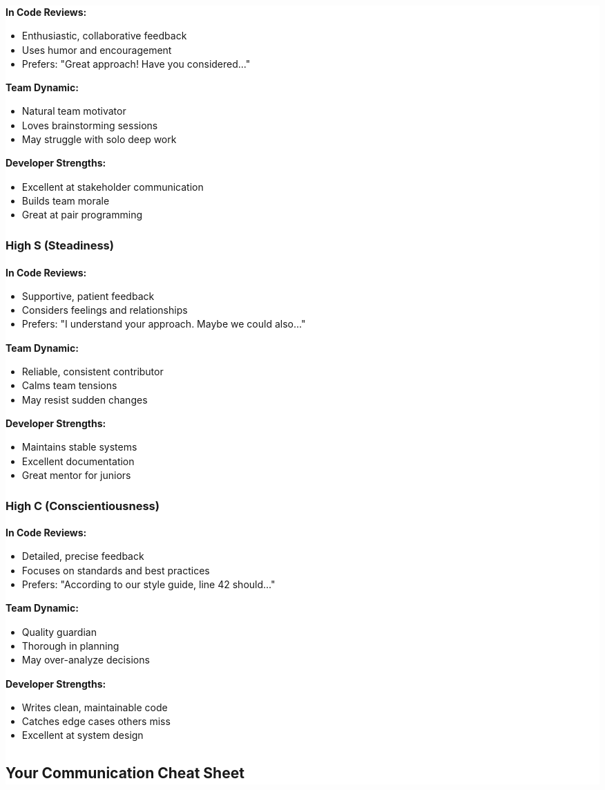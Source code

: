 **In Code Reviews:**

- Enthusiastic, collaborative feedback
- Uses humor and encouragement
- Prefers: "Great approach! Have you considered..."

**Team Dynamic:**

- Natural team motivator
- Loves brainstorming sessions
- May struggle with solo deep work

**Developer Strengths:**

- Excellent at stakeholder communication
- Builds team morale
- Great at pair programming

### High S (Steadiness)

**In Code Reviews:**

- Supportive, patient feedback
- Considers feelings and relationships
- Prefers: "I understand your approach. Maybe we could also..."

**Team Dynamic:**

- Reliable, consistent contributor
- Calms team tensions
- May resist sudden changes

**Developer Strengths:**

- Maintains stable systems
- Excellent documentation
- Great mentor for juniors

### High C (Conscientiousness)

**In Code Reviews:**

- Detailed, precise feedback
- Focuses on standards and best practices
- Prefers: "According to our style guide, line 42 should..."

**Team Dynamic:**

- Quality guardian
- Thorough in planning
- May over-analyze decisions

**Developer Strengths:**

- Writes clean, maintainable code
- Catches edge cases others miss
- Excellent at system design

## Your Communication Cheat Sheet
